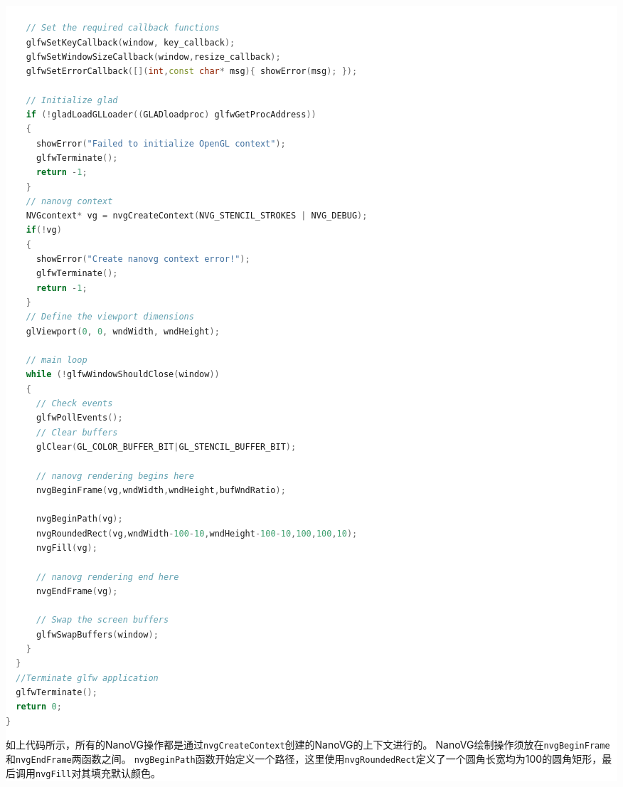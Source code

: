 ```c++

    // Set the required callback functions
    glfwSetKeyCallback(window, key_callback);
    glfwSetWindowSizeCallback(window,resize_callback);
    glfwSetErrorCallback([](int,const char* msg){ showError(msg); });

    // Initialize glad
    if (!gladLoadGLLoader((GLADloadproc) glfwGetProcAddress))
    {
      showError("Failed to initialize OpenGL context");
      glfwTerminate();
      return -1;
    }
    // nanovg context
    NVGcontext* vg = nvgCreateContext(NVG_STENCIL_STROKES | NVG_DEBUG);
    if(!vg)
    {
      showError("Create nanovg context error!");
      glfwTerminate();
      return -1;
    }
    // Define the viewport dimensions
    glViewport(0, 0, wndWidth, wndHeight);

    // main loop
    while (!glfwWindowShouldClose(window))
    {
      // Check events
      glfwPollEvents();
      // Clear buffers
      glClear(GL_COLOR_BUFFER_BIT|GL_STENCIL_BUFFER_BIT);

      // nanovg rendering begins here
      nvgBeginFrame(vg,wndWidth,wndHeight,bufWndRatio);

      nvgBeginPath(vg);
      nvgRoundedRect(vg,wndWidth-100-10,wndHeight-100-10,100,100,10);
      nvgFill(vg);

      // nanovg rendering end here
      nvgEndFrame(vg);

      // Swap the screen buffers
      glfwSwapBuffers(window);
    }
  }
  //Terminate glfw application
  glfwTerminate();
  return 0;
}
```
如上代码所示，所有的NanoVG操作都是通过`nvgCreateContext`创建的NanoVG的上下文进行的。 NanoVG绘制操作须放在`nvgBeginFrame`和`nvgEndFrame`两函数之间。 `nvgBeginPath`函数开始定义一个路径，这里使用`nvgRoundedRect`定义了一个圆角长宽均为100的圆角矩形，最后调用`nvgFill`对其填充默认颜色。
